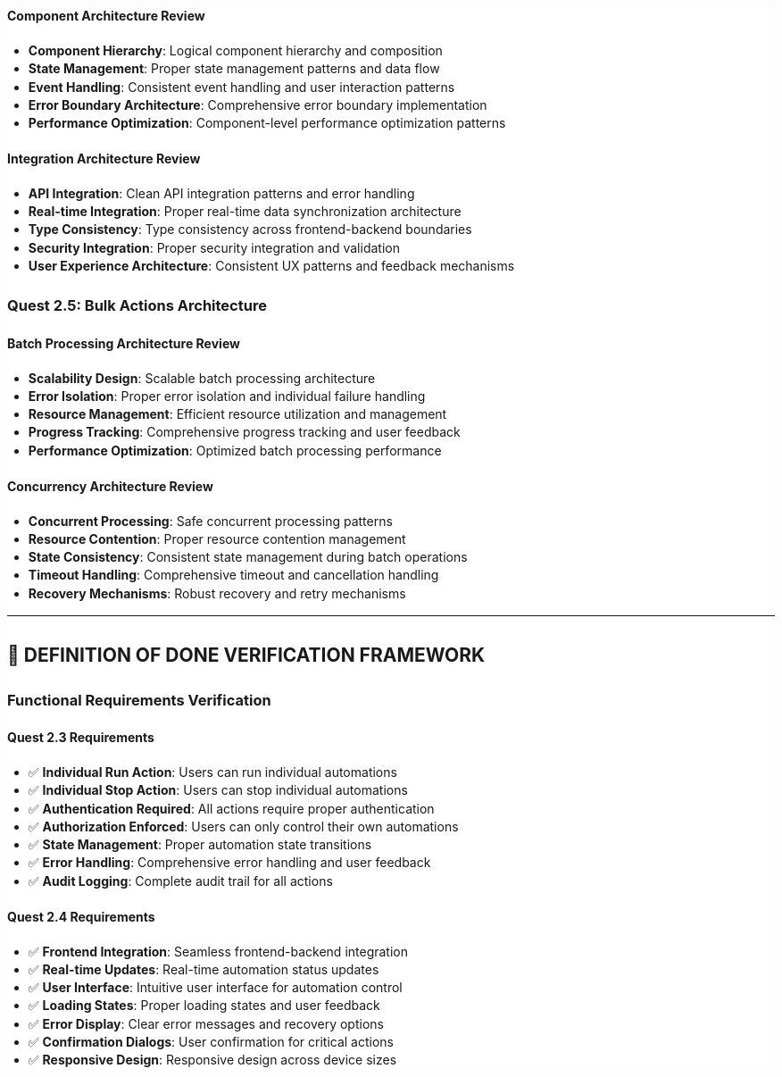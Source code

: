 #### **Component Architecture Review**

- **Component Hierarchy**: Logical component hierarchy and composition
- **State Management**: Proper state management patterns and data flow
- **Event Handling**: Consistent event handling and user interaction patterns
- **Error Boundary Architecture**: Comprehensive error boundary implementation
- **Performance Optimization**: Component-level performance optimization patterns

#### **Integration Architecture Review**

- **API Integration**: Clean API integration patterns and error handling
- **Real-time Integration**: Proper real-time data synchronization architecture
- **Type Consistency**: Type consistency across frontend-backend boundaries
- **Security Integration**: Proper security integration and validation
- **User Experience Architecture**: Consistent UX patterns and feedback mechanisms

### **Quest 2.5: Bulk Actions Architecture**

#### **Batch Processing Architecture Review**

- **Scalability Design**: Scalable batch processing architecture
- **Error Isolation**: Proper error isolation and individual failure handling
- **Resource Management**: Efficient resource utilization and management
- **Progress Tracking**: Comprehensive progress tracking and user feedback
- **Performance Optimization**: Optimized batch processing performance

#### **Concurrency Architecture Review**

- **Concurrent Processing**: Safe concurrent processing patterns
- **Resource Contention**: Proper resource contention management
- **State Consistency**: Consistent state management during batch operations
- **Timeout Handling**: Comprehensive timeout and cancellation handling
- **Recovery Mechanisms**: Robust recovery and retry mechanisms

---

## 🎯 DEFINITION OF DONE VERIFICATION FRAMEWORK

### **Functional Requirements Verification**

#### **Quest 2.3 Requirements**

- ✅ **Individual Run Action**: Users can run individual automations
- ✅ **Individual Stop Action**: Users can stop individual automations
- ✅ **Authentication Required**: All actions require proper authentication
- ✅ **Authorization Enforced**: Users can only control their own automations
- ✅ **State Management**: Proper automation state transitions
- ✅ **Error Handling**: Comprehensive error handling and user feedback
- ✅ **Audit Logging**: Complete audit trail for all actions

#### **Quest 2.4 Requirements**

- ✅ **Frontend Integration**: Seamless frontend-backend integration
- ✅ **Real-time Updates**: Real-time automation status updates
- ✅ **User Interface**: Intuitive user interface for automation control
- ✅ **Loading States**: Proper loading states and user feedback
- ✅ **Error Display**: Clear error messages and recovery options
- ✅ **Confirmation Dialogs**: User confirmation for critical actions
- ✅ **Responsive Design**: Responsive design across device sizes
